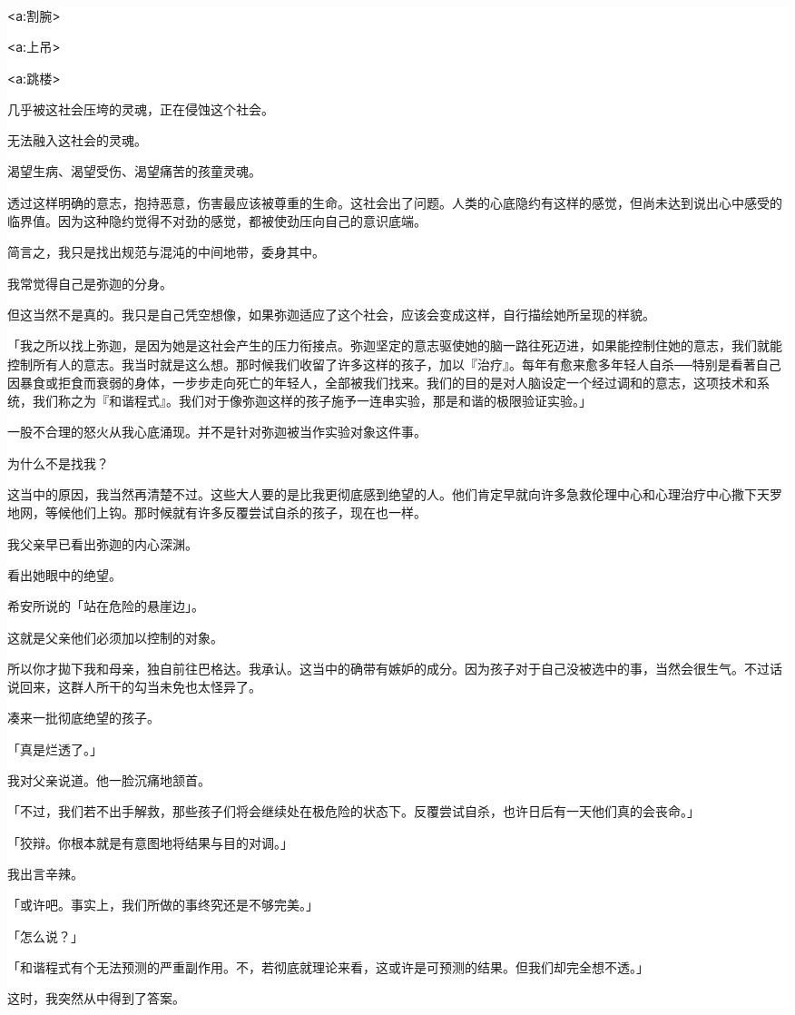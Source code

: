 <a:割腕>

<a:上吊>

<a:跳楼>

</list>

几乎被这社会压垮的灵魂，正在侵蚀这个社会。

无法融入这社会的灵魂。

渴望生病、渴望受伤、渴望痛苦的孩童灵魂。

透过这样明确的意志，抱持恶意，伤害最应该被尊重的生命。这社会出了问题。人类的心底隐约有这样的感觉，但尚未达到说出心中感受的临界值。因为这种隐约觉得不对劲的感觉，都被使劲压向自己的意识底端。

简言之，我只是找出规范与混沌的中间地带，委身其中。

我常觉得自己是弥迦的分身。

但这当然不是真的。我只是自己凭空想像，如果弥迦适应了这个社会，应该会变成这样，自行描绘她所呈现的样貌。

「我之所以找上弥迦，是因为她是这社会产生的压力衔接点。弥迦坚定的意志驱使她的脑一路往死迈进，如果能控制住她的意志，我们就能控制所有人的意志。我当时就是这么想。那时候我们收留了许多这样的孩子，加以『治疗』。每年有愈来愈多年轻人自杀──特别是看著自己因暴食或拒食而衰弱的身体，一步步走向死亡的年轻人，全部被我们找来。我们的目的是对人脑设定一个经过调和的意志，这项技术和系统，我们称之为『和谐程式』。我们对于像弥迦这样的孩子施予一连串实验，那是和谐的极限验证实验。」

一股不合理的怒火从我心底涌现。并不是针对弥迦被当作实验对象这件事。

为什么不是找我？

这当中的原因，我当然再清楚不过。这些大人要的是比我更彻底感到绝望的人。他们肯定早就向许多急救伦理中心和心理治疗中心撒下天罗地网，等候他们上钩。那时候就有许多反覆尝试自杀的孩子，现在也一样。

我父亲早已看出弥迦的内心深渊。

看出她眼中的绝望。

希安所说的「站在危险的悬崖边」。

这就是父亲他们必须加以控制的对象。

<anger>

所以你才拋下我和母亲，独自前往巴格达。我承认。这当中的确带有嫉妒的成分。因为孩子对于自己没被选中的事，当然会很生气。不过话说回来，这群人所干的勾当未免也太怪异了。

凑来一批彻底绝望的孩子。

</anger>

「真是烂透了。」

我对父亲说道。他一脸沉痛地颔首。

「不过，我们若不出手解救，那些孩子们将会继续处在极危险的状态下。反覆尝试自杀，也许日后有一天他们真的会丧命。」

「狡辩。你根本就是有意图地将结果与目的对调。」

我出言辛辣。

「或许吧。事实上，我们所做的事终究还是不够完美。」

「怎么说？」

「和谐程式有个无法预测的严重副作用。不，若彻底就理论来看，这或许是可预测的结果。但我们却完全想不透。」

这时，我突然从中得到了答案。
